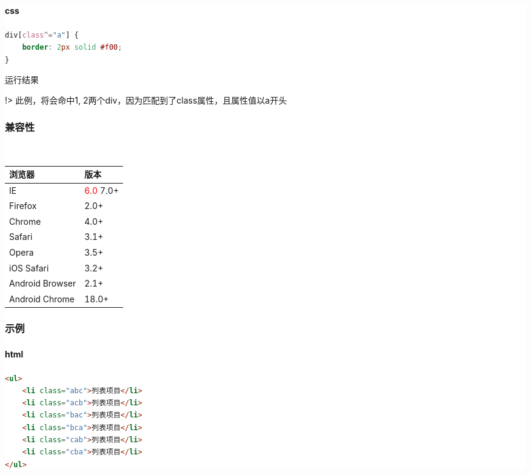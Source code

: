#### **css**

```css
div[class^="a"] {
	border: 2px solid #f00;
}
```



运行结果

<iframe
  class="output-iframe"
  scrolling="yes"
  frameborder="0"
  src="css-handbook/example/selectors/attribute/8.html"
>
  浏览器不支持iframe
</iframe>

!> 此例，将会命中1, 2两个div，因为匹配到了class属性，且属性值以a开头

### 兼容性

<br />

|浏览器|版本
|:---|:---|
|IE|<span style="color: red;">6.0</span> 7.0+|
|Firefox|2.0+|
|Chrome|4.0+|
|Safari|3.1+|
|Opera|3.5+|
|iOS Safari|3.2+|
|Android Browser|2.1+|
|Android Chrome|18.0+|

### 示例



#### **html**

```html
<ul>
	<li class="abc">列表项目</li>
	<li class="acb">列表项目</li>
	<li class="bac">列表项目</li>
	<li class="bca">列表项目</li>
	<li class="cab">列表项目</li>
	<li class="cba">列表项目</li>
</ul>
```

